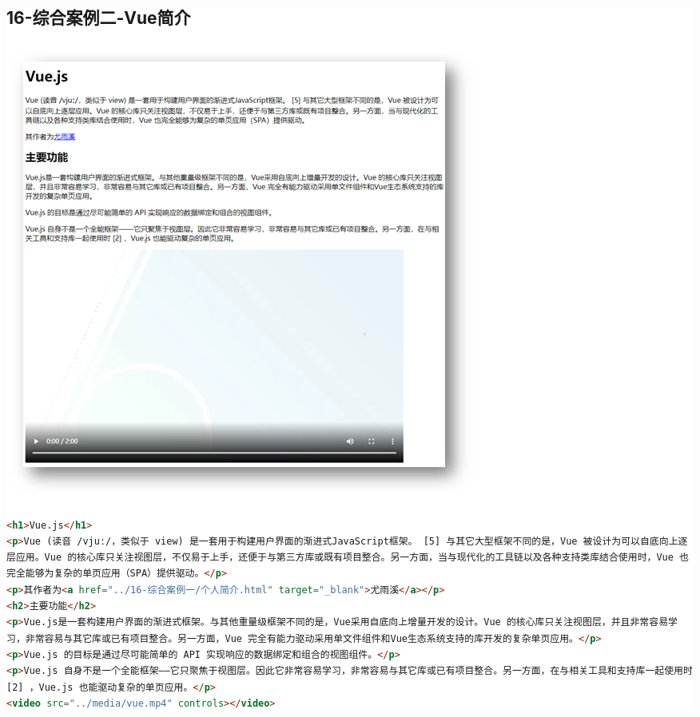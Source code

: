 ## 16-综合案例二-Vue简介

![1680314805528](./01-HTML基础/1680314805528.png)

```html
<h1>Vue.js</h1>
<p>Vue (读音 /vjuː/，类似于 view) 是一套用于构建用户界面的渐进式JavaScript框架。 [5] 与其它大型框架不同的是，Vue 被设计为可以自底向上逐层应用。Vue 的核心库只关注视图层，不仅易于上手，还便于与第三方库或既有项目整合。另一方面，当与现代化的工具链以及各种支持类库结合使用时，Vue 也完全能够为复杂的单页应用（SPA）提供驱动。</p>
<p>其作者为<a href="../16-综合案例一/个人简介.html" target="_blank">尤雨溪</a></p>
<h2>主要功能</h2>
<p>Vue.js是一套构建用户界面的渐进式框架。与其他重量级框架不同的是，Vue采用自底向上增量开发的设计。Vue 的核心库只关注视图层，并且非常容易学习，非常容易与其它库或已有项目整合。另一方面，Vue 完全有能力驱动采用单文件组件和Vue生态系统支持的库开发的复杂单页应用。</p>
<p>Vue.js 的目标是通过尽可能简单的 API 实现响应的数据绑定和组合的视图组件。</p>
<p>Vue.js 自身不是一个全能框架——它只聚焦于视图层。因此它非常容易学习，非常容易与其它库或已有项目整合。另一方面，在与相关工具和支持库一起使用时 [2] ，Vue.js 也能驱动复杂的单页应用。</p>
<video src="../media/vue.mp4" controls></video>
```



